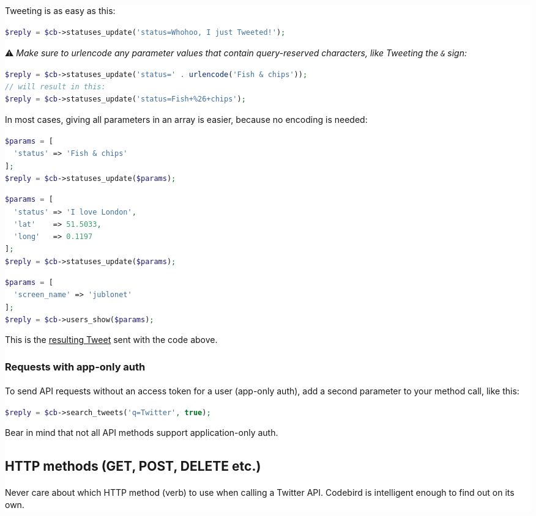 Tweeting is as easy as this:

```php
$reply = $cb->statuses_update('status=Whohoo, I just Tweeted!');
```

:warning: *Make sure to urlencode any parameter values that contain
query-reserved characters, like Tweeting the `&` sign:*

```php
$reply = $cb->statuses_update('status=' . urlencode('Fish & chips'));
// will result in this:
$reply = $cb->statuses_update('status=Fish+%26+chips');
```

In most cases, giving all parameters in an array is easier,
because no encoding is needed:

```php
$params = [
  'status' => 'Fish & chips'
];
$reply = $cb->statuses_update($params);
```

```php
$params = [
  'status' => 'I love London',
  'lat'    => 51.5033,
  'long'   => 0.1197
];
$reply = $cb->statuses_update($params);
```

```php
$params = [
  'screen_name' => 'jublonet'
];
$reply = $cb->users_show($params);
```
This is the [resulting Tweet](https://twitter.com/LarryMcTweet/status/482239971399835648)
sent with the code above.

### Requests with app-only auth

To send API requests without an access token for a user (app-only auth),
add a second parameter to your method call, like this:

```php
$reply = $cb->search_tweets('q=Twitter', true);
```

Bear in mind that not all API methods support application-only auth.


HTTP methods (GET, POST, DELETE etc.)
-------------------------------------

Never care about which HTTP method (verb) to use when calling a Twitter API.
Codebird is intelligent enough to find out on its own.
